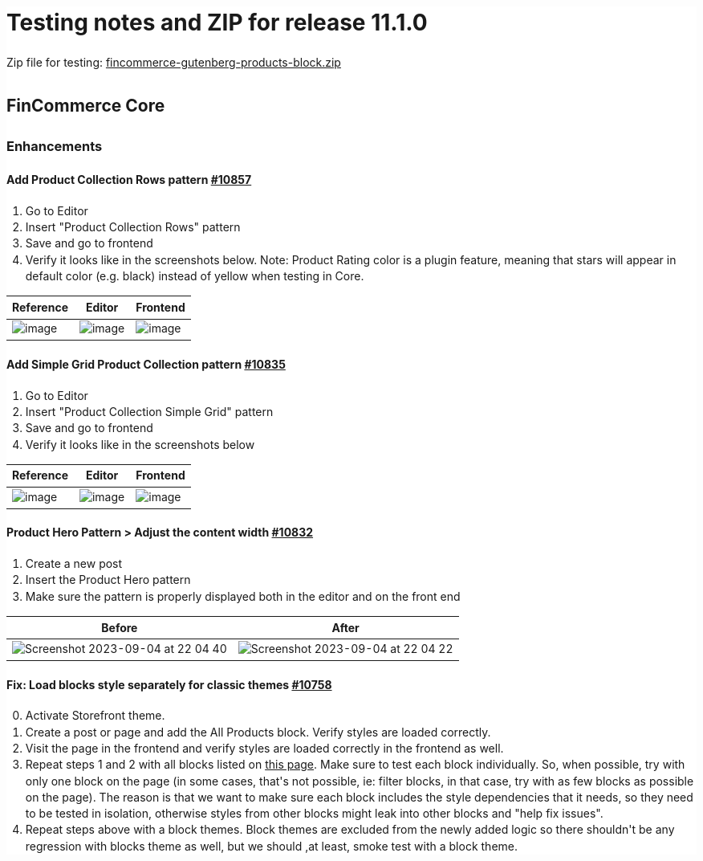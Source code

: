 # Testing notes and ZIP for release 11.1.0

Zip file for testing: [fincommerce-gutenberg-products-block.zip](https://github.com/dieselfox1/fincommerce-blocks/files/12577251/fincommerce-gutenberg-products-block.zip)

## FinCommerce Core

### Enhancements

#### Add Product Collection Rows pattern [#10857](https://github.com/dieselfox1/fincommerce-blocks/pull/10857)

1. Go to Editor
2. Insert "Product Collection Rows" pattern
3. Save and go to frontend
4. Verify it looks like in the screenshots below. Note: Product Rating color is a plugin feature, meaning that stars will appear in default color (e.g. black) instead of yellow when testing in Core.

| Reference | Editor | Frontend
| ------ | ----- | -- |
|   ![image](https://github.com/dieselfox1/fincommerce-blocks/assets/20098064/70f57d50-715d-46ef-9a80-9c6ae66044d5)     |   <img width="757" alt="image" src="https://github.com/dieselfox1/fincommerce-blocks/assets/20098064/abeaaa75-155f-4181-b604-b9dab18052a9">   | <img width="747" alt="image" src="https://github.com/dieselfox1/fincommerce-blocks/assets/20098064/73079494-2fbd-4214-8638-b6116715b972">  |

#### Add Simple Grid Product Collection pattern [#10835](https://github.com/dieselfox1/fincommerce-blocks/pull/10835)

1. Go to Editor
2. Insert "Product Collection Simple Grid" pattern
3. Save and go to frontend
4. Verify it looks like in the screenshots below

| Reference | Editor | Frontend
| ------ | ----- | -- |
|   ![image](https://github.com/dieselfox1/fincommerce-blocks/assets/20098064/c4b2ff30-10de-4ea4-972f-dbf3548b7ded)     |   <img width="712" alt="image" src="https://github.com/dieselfox1/fincommerce-blocks/assets/20098064/5c92b850-5a77-4794-8e2b-5cb789506174">   | <img width="738" alt="image" src="https://github.com/dieselfox1/fincommerce-blocks/assets/20098064/ba331287-b195-4a29-8157-72a6d5ec5e1a">  |

#### Product Hero Pattern > Adjust the content width [#10832](https://github.com/dieselfox1/fincommerce-blocks/pull/10832)

1. Create a new post
2. Insert the Product Hero pattern
3. Make sure the pattern is properly displayed both in the editor and on the front end

| Before | After |
| ------ | ----- |
|  <img width="1199" alt="Screenshot 2023-09-04 at 22 04 40" src="https://github.com/dieselfox1/fincommerce-blocks/assets/15730971/ffc2c7a9-00b3-4035-b86a-690d572bab40"> | <img width="1234" alt="Screenshot 2023-09-04 at 22 04 22" src="https://github.com/dieselfox1/fincommerce-blocks/assets/15730971/4e8c4c24-d96b-44bd-93b2-b69203dc41ff"> |

#### Fix: Load blocks style separately for classic themes [#10758](https://github.com/dieselfox1/fincommerce-blocks/pull/10758)

0. Activate Storefront theme.
1. Create a post or page and add the All Products block. Verify styles are loaded correctly.
2. Visit the page in the frontend and verify styles are loaded correctly in the frontend as well.
3. Repeat steps 1 and 2 with all blocks listed on [this page](https://finpress.org/plugins/woo-gutenberg-products-block/). Make sure to test each block individually. So, when possible, try with only one block on the page (in some cases, that's not possible, ie: filter blocks, in that case, try with as few blocks as possible on the page). The reason is that we want to make sure each block includes the style dependencies that it needs, so they need to be tested in isolation, otherwise styles from other blocks might leak into other blocks and "help fix issues".
4. Repeat steps above with a block themes. Block themes are excluded from the newly added logic so there shouldn't be any regression with blocks theme as well, but we should ,at least, smoke test with a block theme.
